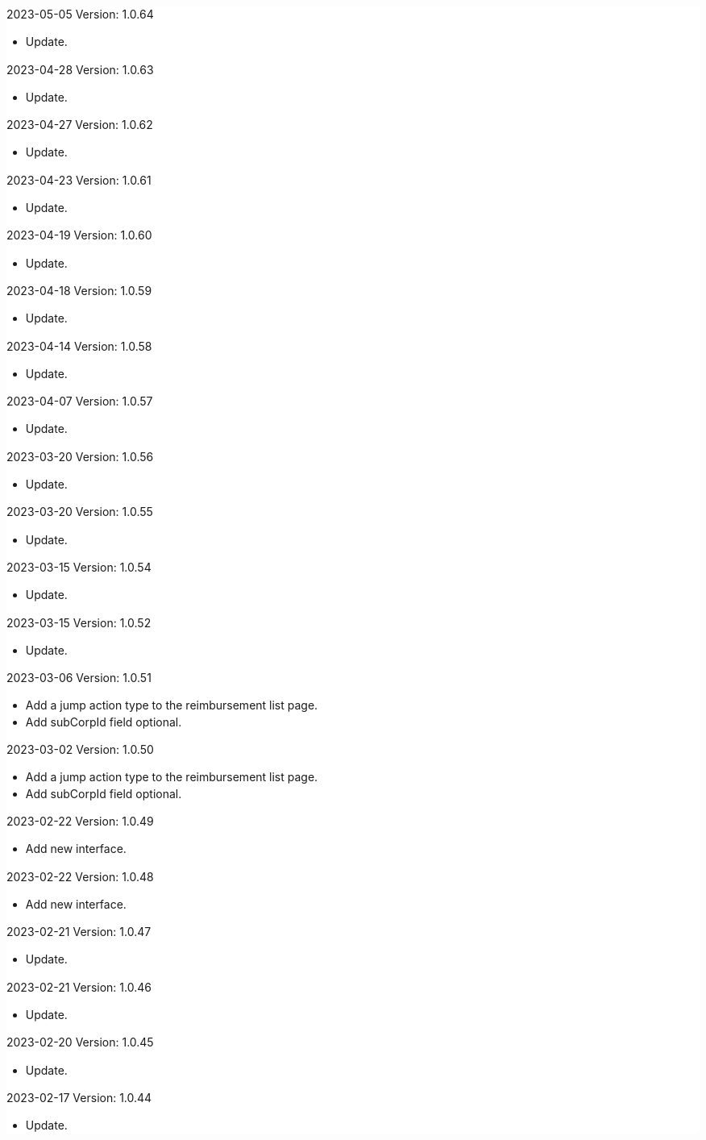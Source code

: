 2023-05-05 Version: 1.0.64
- Update.

2023-04-28 Version: 1.0.63
- Update.

2023-04-27 Version: 1.0.62
- Update.

2023-04-23 Version: 1.0.61
- Update.

2023-04-19 Version: 1.0.60
- Update.

2023-04-18 Version: 1.0.59
- Update.

2023-04-14 Version: 1.0.58
- Update.

2023-04-07 Version: 1.0.57
- Update.

2023-03-20 Version: 1.0.56
- Update.

2023-03-20 Version: 1.0.55
- Update.

2023-03-15 Version: 1.0.54
- Update.

2023-03-15 Version: 1.0.52
- Update.

2023-03-06 Version: 1.0.51
- Add a jump action type to the reimbursement list page.
- Add subCorpId field optional.

2023-03-02 Version: 1.0.50
- Add a jump action type to the reimbursement list page.
- Add subCorpId field optional.

2023-02-22 Version: 1.0.49
- Add new interface.

2023-02-22 Version: 1.0.48
- Add new interface.

2023-02-21 Version: 1.0.47
- Update.

2023-02-21 Version: 1.0.46
- Update.

2023-02-20 Version: 1.0.45
- Update.

2023-02-17 Version: 1.0.44
- Update.
